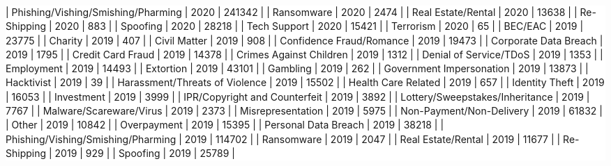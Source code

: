 | Phishing/Vishing/Smishing/Pharming | 2020 |        241342 |
| Ransomware                         | 2020 |          2474 |
| Real Estate/Rental                 | 2020 |         13638 |
| Re-Shipping                        | 2020 |           883 |
| Spoofing                           | 2020 |         28218 |
| Tech Support                       | 2020 |         15421 |
| Terrorism                          | 2020 |            65 |
| BEC/EAC                            | 2019 |         23775 |
| Charity                            | 2019 |           407 |
| Civil Matter                       | 2019 |           908 |
| Confidence Fraud/Romance           | 2019 |         19473 |
| Corporate Data Breach              | 2019 |          1795 |
| Credit Card Fraud                  | 2019 |         14378 |
| Crimes Against Children            | 2019 |          1312 |
| Denial of Service/TDoS             | 2019 |          1353 |
| Employment                         | 2019 |         14493 |
| Extortion                          | 2019 |         43101 |
| Gambling                           | 2019 |           262 |
| Government Impersonation           | 2019 |         13873 |
| Hacktivist                         | 2019 |            39 |
| Harassment/Threats of Violence     | 2019 |         15502 |
| Health Care Related                | 2019 |           657 |
| Identity Theft                     | 2019 |         16053 |
| Investment                         | 2019 |          3999 |
| IPR/Copyright and Counterfeit      | 2019 |          3892 |
| Lottery/Sweepstakes/Inheritance    | 2019 |          7767 |
| Malware/Scareware/Virus            | 2019 |          2373 |
| Misrepresentation                  | 2019 |          5975 |
| Non-Payment/Non-Delivery           | 2019 |         61832 |
| Other                              | 2019 |         10842 |
| Overpayment                        | 2019 |         15395 |
| Personal Data Breach               | 2019 |         38218 |
| Phishing/Vishing/Smishing/Pharming | 2019 |        114702 |
| Ransomware                         | 2019 |          2047 |
| Real Estate/Rental                 | 2019 |         11677 |
| Re-Shipping                        | 2019 |           929 |
| Spoofing                           | 2019 |         25789 |